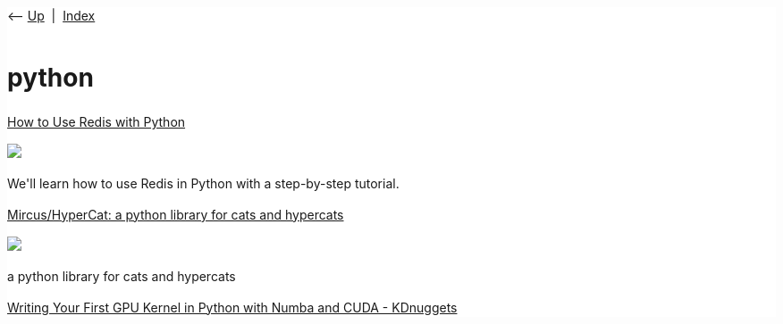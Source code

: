 <div class="nav">

⟵ [Up](index.html)  \|  [Index](index.html)

</div>

# python

<div class="cards">

<div class="card">

<div class="card-title">

[How to Use Redis with
Python](https://blog.appsignal.com/2025/08/20/how-to-use-redis-with-python.html)

</div>

<div class="card-image">

[![](https://ondemand.bannerbear.com/signedurl/Mn62mqoVbWvyB5wgQ1/image.jpg?modifications=W3sibmFtZSI6InRpdGxlIiwidGV4dCI6IkhvdyB0byBVc2UgUmVkaXMgd2l0aCBQeXRob24ifSx7Im5hbWUiOiJpbWFnZSIsImltYWdlX3VybCI6Imh0dHBzOi8vYXBwc2lnbmFsLW5leHRqcy1ibG9nLWdvM2F4OTc5ei1hcHBzaWduYWwudmVyY2VsLmFwcC9pbWFnZXMvYmxvZy8yMDI1LTA4L3JlZGlzLXdpdGgtcHl0aG9uLmpwZyJ9LHsibmFtZSI6ImNhdGVnb3J5X2xvZ28iLCJpbWFnZV91cmwiOiJodHRwczovL2FwcHNpZ25hbC1uZXh0anMtYmxvZy1nbzNheDk3OXotYXBwc2lnbmFsLnZlcmNlbC5hcHAvaW1hZ2VzL2xvZ29zL2FwcHNpZ25hbC1sb2dvLnBuZyJ9XQ&s=799b5963d5f4c322ecc55dde356d3d60de8d302acd4c51d12625fe778a8ffd4a)](https://blog.appsignal.com/2025/08/20/how-to-use-redis-with-python.html)

</div>

We'll learn how to use Redis in Python with a step-by-step tutorial.

</div>

<div class="card">

<div class="card-title">

[Mircus/HyperCat: a python library for cats and
hypercats](https://github.com/Mircus/HyperCat)

</div>

<div class="card-image">

[![](https://opengraph.githubassets.com/93522b4a5e57205cc0bca665b11b1eb02b85e2a1bed3f506088ec423313250be/Mircus/HyperCat)](https://github.com/Mircus/HyperCat)

</div>

a python library for cats and hypercats

</div>

<div class="card">

<div class="card-title">

[Writing Your First GPU Kernel in Python with Numba and CUDA -
KDnuggets](https://www.kdnuggets.com/writing-your-first-gpu-kernel-in-python-with-numba-and-cuda)

